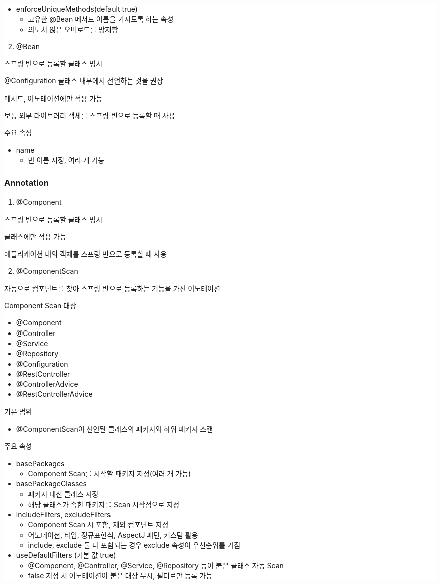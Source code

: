 - enforceUniqueMethods(default true) 
    - 고유한 @Bean 메서드 이름을 가지도록 하는 속성
    - 의도치 않은 오버로드를 방지함

2. @Bean

스프링 빈으로 등록할 클래스 명시

@Configuration 클래스 내부에서 선언하는 것을 권장

메서드, 어노테이션에만 적용 가능

보통 외부 라이브러리 객체를 스프링 빈으로 등록할 때 사용

주요 속성
- name
    - 빈 이름 지정, 여러 개 가능

### Annotation

1. @Component

스프링 빈으로 등록할 클래스 명시

클래스에만 적용 가능

애플리케이션 내의 객체를 스프링 빈으로 등록할 때 사용

2. @ComponentScan

자동으로 컴포넌트를 찾아 스프링 빈으로 등록하는 기능을 가진 어노테이션

Component Scan 대상
- @Component
- @Controller
- @Service
- @Repository
- @Configuration
- @RestController
- @ControllerAdvice
- @RestControllerAdvice

기본 범위
- @ComponentScan이 선언된 클래스의 패키지와 하위 패키지 스캔

주요 속성
- basePackages
    - Component Scan를 시작할 패키지 지정(여러 개 가능)
- basePackageClasses
    - 패키지 대신 클래스 지정
    - 해당 클래스가 속한 패키지를 Scan 시작점으로 지정
- includeFilters, excludeFilters
    - Component Scan 시 포함, 제외 컴포넌트 지정
    - 어노테이션, 타입, 정규표현식, AspectJ 패턴, 커스텀 활용
    - include, exclude 둘 다 포함되는 경우 exclude 속성이 우선순위를 가짐
- useDefaultFilters (기본 값 true)
    - @Component, @Controller, @Service, @Repository 등이 붙은 클래스 자동 Scan
    - false 지정 시 어노테이션이 붙은 대상 무시, 필터로만 등록 가능
